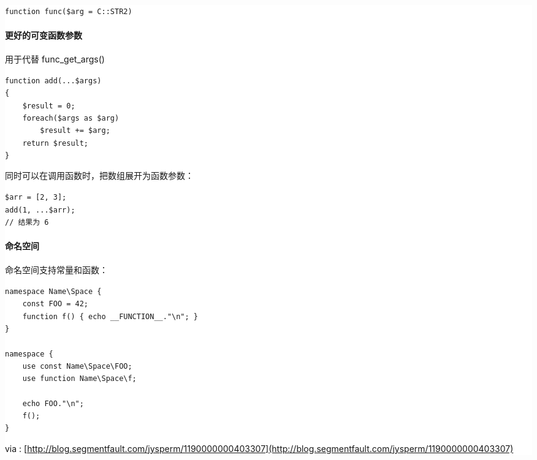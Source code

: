     function func($arg = C::STR2)

#### 更好的可变函数参数 ####
用于代替 func_get_args()

    function add(...$args)
    {
        $result = 0;
        foreach($args as $arg)
            $result += $arg;
        return $result;
    }

同时可以在调用函数时，把数组展开为函数参数：

    $arr = [2, 3];
    add(1, ...$arr);
    // 结果为 6
#### 命名空间 ####
命名空间支持常量和函数：

    namespace Name\Space {
        const FOO = 42;
        function f() { echo __FUNCTION__."\n"; }
    }
    
    namespace {
        use const Name\Space\FOO;
        use function Name\Space\f;
    
        echo FOO."\n";
        f();
    }

via : [http://blog.segmentfault.com/jysperm/1190000000403307](http://blog.segmentfault.com/jysperm/1190000000403307)